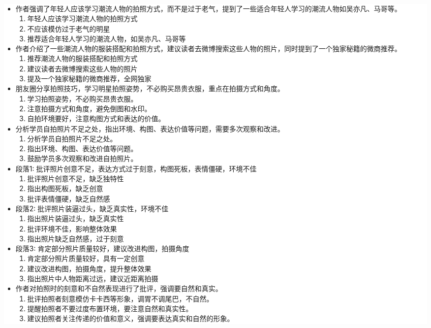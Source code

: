 -   作者强调了年轻人应该学习潮流人物的拍照方式，而不是过于老气，提到了一些适合年轻人学习的潮流人物如吴亦凡、马哥等。
    1.  年轻人应该学习潮流人物的拍照方式
    2.  不应该模仿过于老气的明星
    3.  推荐适合年轻人学习的潮流人物，如吴亦凡、马哥等
-   作者介绍了一些潮流人物的服装搭配和拍照方式，建议读者去微博搜索这些人物的照片，同时提到了一个独家秘籍的微商推荐。
    1.  推荐潮流人物的服装搭配和拍照方式
    2.  建议读者去微博搜索这些人物的照片
    3.  提及一个独家秘籍的微商推荐，全网独家
-   朋友圈分享拍照技巧，学习明星拍照姿势，不必购买昂贵衣服，重点在拍摄方式和角度。
    1.  学习拍照姿势，不必购买昂贵衣服。
    2.  注意拍摄方式和角度，避免倒图和水印。
    3.  自拍环境要好，注意构图方式和表达的价值。
-   分析学员自拍照片不足之处，指出环境、构图、表达价值等问题，需要多次观察和改进。
    1.  分析学员自拍照片不足之处。
    2.  指出环境、构图、表达价值等问题。
    3.  鼓励学员多次观察和改进自拍照片。
-   段落1: 批评照片创意不足，表达方式过于刻意，构图死板，表情僵硬，环境不佳
    1.  批评照片创意不足，缺乏独特性
    2.  指出构图死板，缺乏创意
    3.  批评表情僵硬，缺乏自然感
-   段落2: 批评照片装逼过头，缺乏真实性，环境不佳
    1.  指出照片装逼过头，缺乏真实性
    2.  批评环境不佳，影响整体效果
    3.  指出照片缺乏自然感，过于刻意
-   段落3: 肯定部分照片质量较好，建议改进构图，拍摄角度
    1.  肯定部分照片质量较好，具有一定创意
    2.  建议改进构图，拍摄角度，提升整体效果
    3.  指出照片中人物距离过远，建议近距离拍摄
-   作者对拍照时的刻意和不自然表现进行了批评，强调要自然和真实。
    1.  批评拍照者刻意模仿卡卡西等形象，调胃不调尾巴，不自然。
    2.  提醒拍照者不要过度布置环境，要注意自然和真实性。
    3.  建议拍照者关注传递的价值和意义，强调要表达真实和自然的形象。